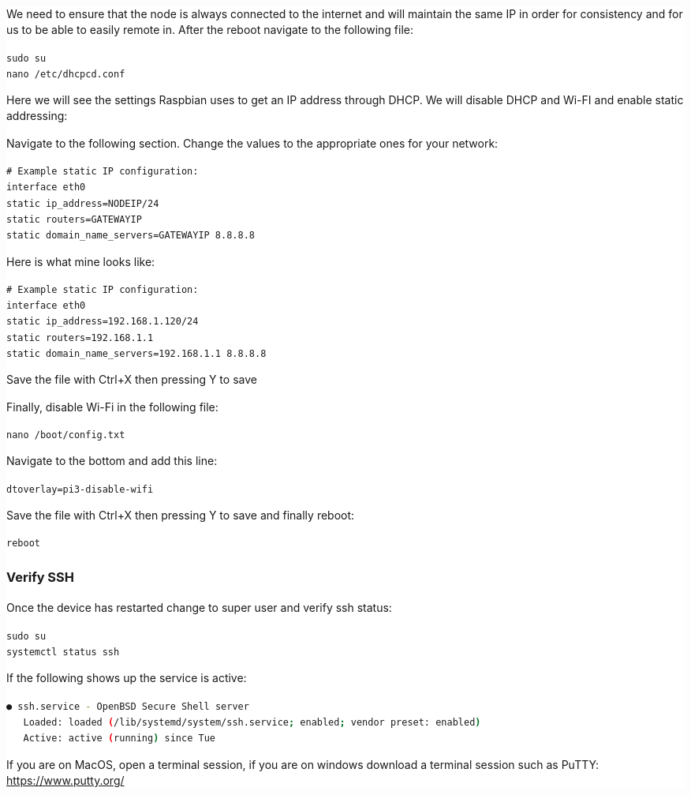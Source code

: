 We need to ensure that the node is always connected to the internet and will maintain the same IP in order for consistency and for us to be able to easily remote in. 
After the reboot navigate to the following file:

    sudo su
    nano /etc/dhcpcd.conf
    
Here we will see the settings Raspbian uses to get an IP address through DHCP. We will disable DHCP and Wi-FI and enable static addressing:

Navigate to the following section. Change the values to the appropriate ones for your network:

```
# Example static IP configuration:
interface eth0
static ip_address=NODEIP/24
static routers=GATEWAYIP
static domain_name_servers=GATEWAYIP 8.8.8.8 
```

Here is what mine looks like:

```
# Example static IP configuration:
interface eth0
static ip_address=192.168.1.120/24
static routers=192.168.1.1
static domain_name_servers=192.168.1.1 8.8.8.8 
```

Save the file with Ctrl+X then pressing Y to save

Finally, disable Wi-Fi in the following file:

    nano /boot/config.txt
     
Navigate to the bottom and add this line:
     
    dtoverlay=pi3-disable-wifi
    
Save the file with Ctrl+X then pressing Y to save and finally reboot:
  
    reboot
    
### Verify SSH

Once the device has restarted change to super user and verify ssh status:

    sudo su
    systemctl status ssh

If the following shows up the service is active:

```bash
● ssh.service - OpenBSD Secure Shell server
   Loaded: loaded (/lib/systemd/system/ssh.service; enabled; vendor preset: enabled)
   Active: active (running) since Tue
```
If you are on MacOS, open a terminal session, if you are on windows download a terminal session such as PuTTY: https://www.putty.org/
